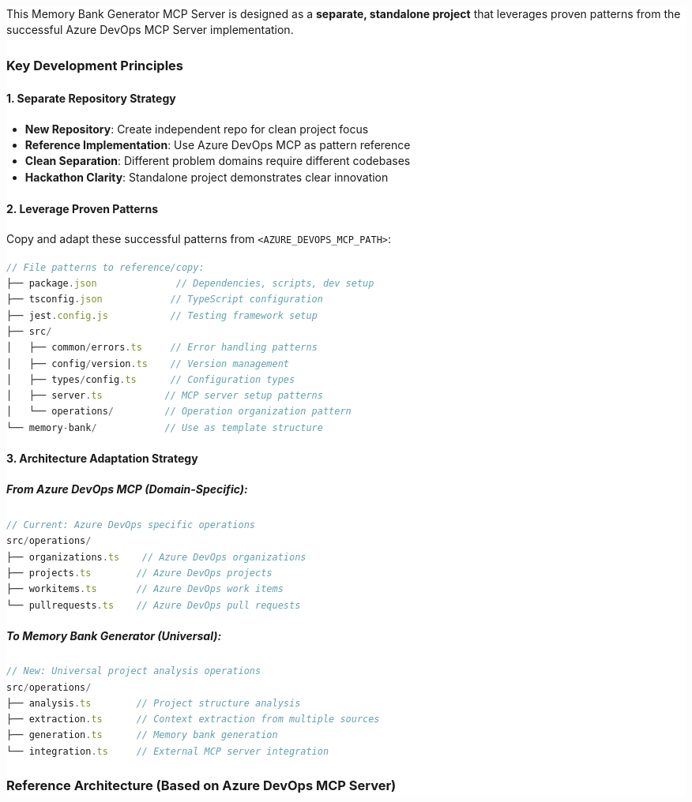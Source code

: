 This Memory Bank Generator MCP Server is designed as a **separate, standalone project** that leverages proven patterns from the successful Azure DevOps MCP Server implementation.

### Key Development Principles

#### 1. Separate Repository Strategy
- **New Repository**: Create independent repo for clean project focus
- **Reference Implementation**: Use Azure DevOps MCP as pattern reference
- **Clean Separation**: Different problem domains require different codebases
- **Hackathon Clarity**: Standalone project demonstrates clear innovation

#### 2. Leverage Proven Patterns
Copy and adapt these successful patterns from `<AZURE_DEVOPS_MCP_PATH>`:

```typescript
// File patterns to reference/copy:
├── package.json              // Dependencies, scripts, dev setup
├── tsconfig.json            // TypeScript configuration  
├── jest.config.js           // Testing framework setup
├── src/
│   ├── common/errors.ts     // Error handling patterns
│   ├── config/version.ts    // Version management
│   ├── types/config.ts      // Configuration types
│   ├── server.ts           // MCP server setup patterns
│   └── operations/         // Operation organization pattern
└── memory-bank/            // Use as template structure
```

#### 3. Architecture Adaptation Strategy

##### From Azure DevOps MCP (Domain-Specific):
```typescript
// Current: Azure DevOps specific operations
src/operations/
├── organizations.ts    // Azure DevOps organizations
├── projects.ts        // Azure DevOps projects  
├── workitems.ts       // Azure DevOps work items
└── pullrequests.ts    // Azure DevOps pull requests
```

##### To Memory Bank Generator (Universal):
```typescript
// New: Universal project analysis operations
src/operations/
├── analysis.ts        // Project structure analysis
├── extraction.ts      // Context extraction from multiple sources
├── generation.ts      // Memory bank generation
└── integration.ts     // External MCP server integration
```

### Reference Architecture (Based on Azure DevOps MCP Server)
